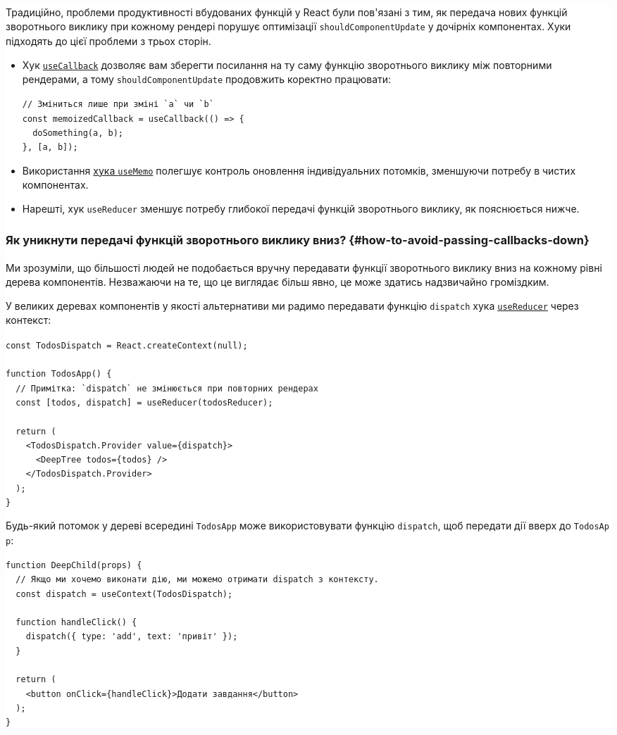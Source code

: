 Традиційно, проблеми продуктивності вбудованих функцій у React були пов'язані з тим, як передача нових функцій зворотнього виклику при кожному рендері порушує оптимізації `shouldComponentUpdate` у дочірніх компонентах. Хуки підходять до цієї проблеми з трьох сторін.

* Хук [`useCallback`](/docs/hooks-reference.html#usecallback) дозволяє вам зберегти посилання на ту саму функцію зворотнього виклику між повторними рендерами, а тому `shouldComponentUpdate` продовжить коректно працювати:

    ```js{2}
    // Зміниться лише при зміні `a` чи `b`
    const memoizedCallback = useCallback(() => {
      doSomething(a, b);
    }, [a, b]);
    ```

* Використання [хука `useMemo`](/docs/hooks-faq.html#how-to-memoize-calculations) полегшує контроль оновлення індивідуальних потомків, зменшуючи потребу в чистих компонентах.

* Нарешті, хук `useReducer` зменшує потребу глибокої передачі функцій зворотнього виклику, як пояснюється нижче.

### Як уникнути передачі функцій зворотнього виклику вниз? {#how-to-avoid-passing-callbacks-down}

Ми зрозуміли, що більшості людей не подобається вручну передавати функції зворотнього виклику вниз на кожному рівні дерева компонентів. Незважаючи на те, що це виглядає більш явно, це може здатись надзвичайно громіздким.

У великих деревах компонентів у якості альтернативи ми радимо передавати функцію `dispatch` хука [`useReducer`](/docs/hooks-reference.html#usereducer) через контекст:

```js{4,5}
const TodosDispatch = React.createContext(null);

function TodosApp() {
  // Примітка: `dispatch` не змінюється при повторних рендерах
  const [todos, dispatch] = useReducer(todosReducer);

  return (
    <TodosDispatch.Provider value={dispatch}>
      <DeepTree todos={todos} />
    </TodosDispatch.Provider>
  );
}
```

Будь-який потомок у дереві всередині `TodosApp` може використовувати функцію `dispatch`, щоб передати дії вверх до `TodosApp`:

```js{2,3}
function DeepChild(props) {
  // Якщо ми хочемо виконати дію, ми можемо отримати dispatch з контексту.
  const dispatch = useContext(TodosDispatch);

  function handleClick() {
    dispatch({ type: 'add', text: 'привіт' });
  }

  return (
    <button onClick={handleClick}>Додати завдання</button>
  );
}
```
